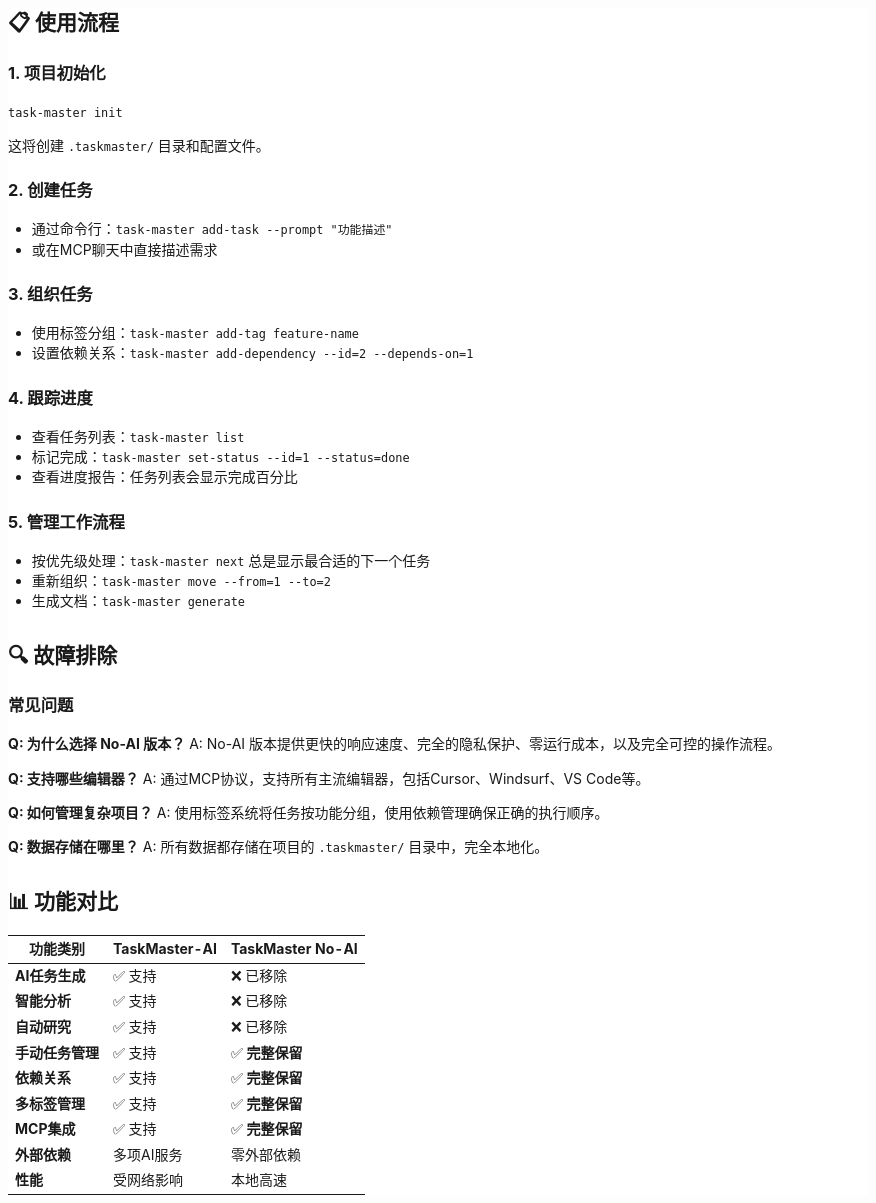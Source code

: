 ## 📋 使用流程

### 1. 项目初始化
```bash
task-master init
```
这将创建 `.taskmaster/` 目录和配置文件。

### 2. 创建任务
- 通过命令行：`task-master add-task --prompt "功能描述"`
- 或在MCP聊天中直接描述需求

### 3. 组织任务
- 使用标签分组：`task-master add-tag feature-name`
- 设置依赖关系：`task-master add-dependency --id=2 --depends-on=1`

### 4. 跟踪进度
- 查看任务列表：`task-master list`
- 标记完成：`task-master set-status --id=1 --status=done`
- 查看进度报告：任务列表会显示完成百分比

### 5. 管理工作流程
- 按优先级处理：`task-master next` 总是显示最合适的下一个任务
- 重新组织：`task-master move --from=1 --to=2`
- 生成文档：`task-master generate`

## 🔍 故障排除

### 常见问题

**Q: 为什么选择 No-AI 版本？**
A: No-AI 版本提供更快的响应速度、完全的隐私保护、零运行成本，以及完全可控的操作流程。

**Q: 支持哪些编辑器？**
A: 通过MCP协议，支持所有主流编辑器，包括Cursor、Windsurf、VS Code等。

**Q: 如何管理复杂项目？**
A: 使用标签系统将任务按功能分组，使用依赖管理确保正确的执行顺序。

**Q: 数据存储在哪里？**
A: 所有数据都存储在项目的 `.taskmaster/` 目录中，完全本地化。

## 📊 功能对比

| 功能类别 | TaskMaster-AI | TaskMaster No-AI |
|---------|---------------|------------------|
| **AI任务生成** | ✅ 支持 | ❌ 已移除 |
| **智能分析** | ✅ 支持 | ❌ 已移除 |
| **自动研究** | ✅ 支持 | ❌ 已移除 |
| **手动任务管理** | ✅ 支持 | ✅ **完整保留** |
| **依赖关系** | ✅ 支持 | ✅ **完整保留** |
| **多标签管理** | ✅ 支持 | ✅ **完整保留** |
| **MCP集成** | ✅ 支持 | ✅ **完整保留** |
| **外部依赖** | 多项AI服务 | 零外部依赖 |
| **性能** | 受网络影响 | 本地高速 |